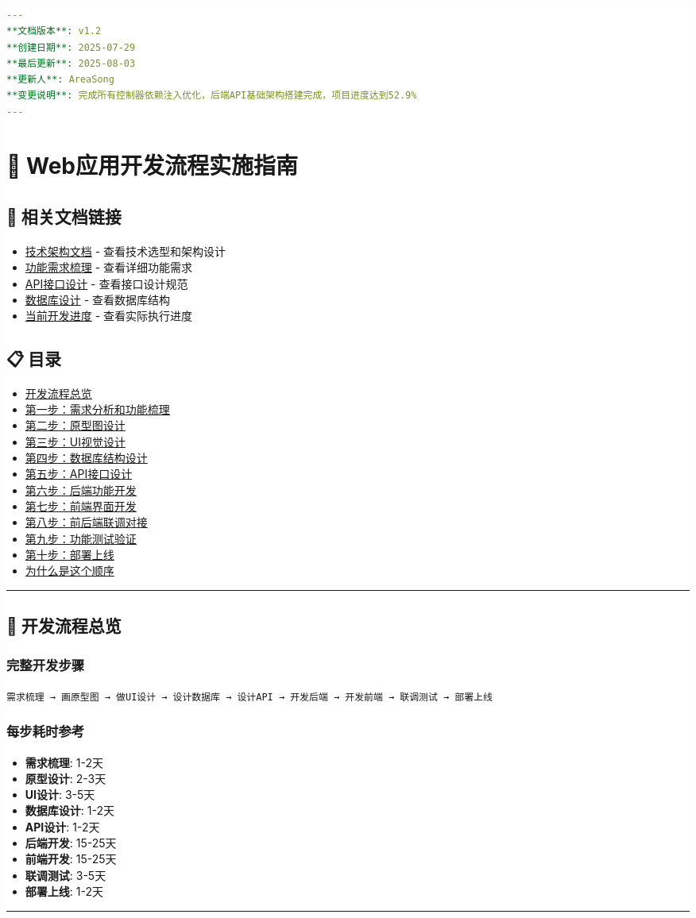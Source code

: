 ```yaml
---
**文档版本**: v1.2
**创建日期**: 2025-07-29
**最后更新**: 2025-08-03
**更新人**: AreaSong
**变更说明**: 完成所有控制器依赖注入优化，后端API基础架构搭建完成，项目进度达到52.9%
---
```


# 🚀 Web应用开发流程实施指南

## 🔗 相关文档链接

- [技术架构文档](./技术架构.md) - 查看技术选型和架构设计
- [功能需求梳理](./功能梳理.md) - 查看详细功能需求
- [API接口设计](./API文档.md) - 查看接口设计规范
- [数据库设计](./数据库表_实际结构.md) - 查看数据库结构
- [当前开发进度](./当前开发进度.md) - 查看实际执行进度

## 📋 目录

- [开发流程总览](#开发流程总览)
- [第一步：需求分析和功能梳理](#第一步需求分析和功能梳理)
- [第二步：原型图设计](#第二步原型图设计)
- [第三步：UI视觉设计](#第三步ui视觉设计)
- [第四步：数据库结构设计](#第四步数据库结构设计)
- [第五步：API接口设计](#第五步api接口设计)
- [第六步：后端功能开发](#第六步后端功能开发)
- [第七步：前端界面开发](#第七步前端界面开发)
- [第八步：前后端联调对接](#第八步前后端联调对接)
- [第九步：功能测试验证](#第九步功能测试验证)
- [第十步：部署上线](#第十步部署上线)
- [为什么是这个顺序](#为什么是这个顺序)

---

## 🎯 开发流程总览

### 完整开发步骤
```
需求梳理 → 画原型图 → 做UI设计 → 设计数据库 → 设计API → 开发后端 → 开发前端 → 联调测试 → 部署上线
```

### 每步耗时参考
- **需求梳理**: 1-2天
- **原型设计**: 2-3天
- **UI设计**: 3-5天
- **数据库设计**: 1-2天
- **API设计**: 1-2天
- **后端开发**: 15-25天
- **前端开发**: 15-25天
- **联调测试**: 3-5天
- **部署上线**: 1-2天

---